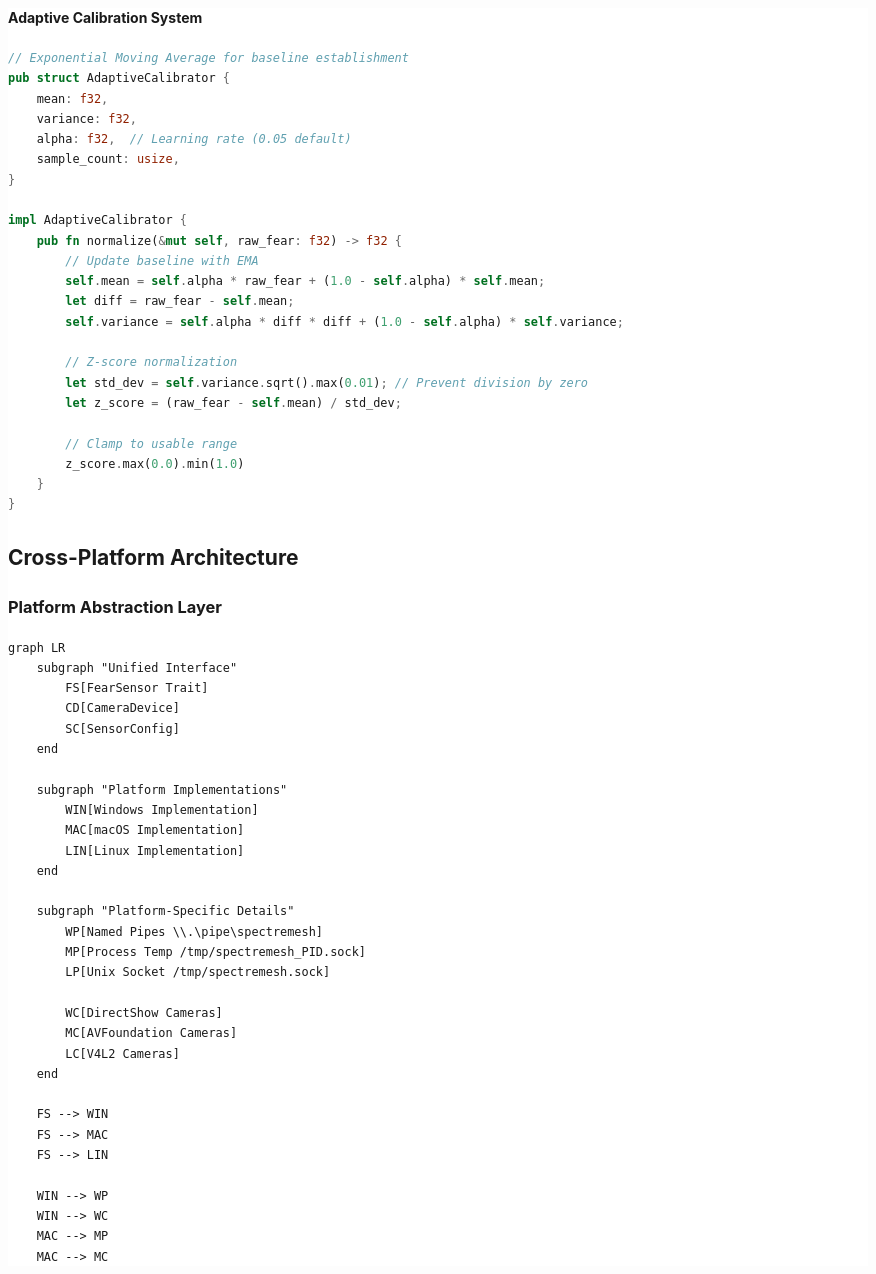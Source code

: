 #### Adaptive Calibration System
```rust
// Exponential Moving Average for baseline establishment
pub struct AdaptiveCalibrator {
    mean: f32,
    variance: f32,
    alpha: f32,  // Learning rate (0.05 default)
    sample_count: usize,
}

impl AdaptiveCalibrator {
    pub fn normalize(&mut self, raw_fear: f32) -> f32 {
        // Update baseline with EMA
        self.mean = self.alpha * raw_fear + (1.0 - self.alpha) * self.mean;
        let diff = raw_fear - self.mean;
        self.variance = self.alpha * diff * diff + (1.0 - self.alpha) * self.variance;
        
        // Z-score normalization
        let std_dev = self.variance.sqrt().max(0.01); // Prevent division by zero
        let z_score = (raw_fear - self.mean) / std_dev;
        
        // Clamp to usable range
        z_score.max(0.0).min(1.0)
    }
}
```

## Cross-Platform Architecture

### Platform Abstraction Layer

```mermaid
graph LR
    subgraph "Unified Interface"
        FS[FearSensor Trait]
        CD[CameraDevice]
        SC[SensorConfig]
    end
    
    subgraph "Platform Implementations"
        WIN[Windows Implementation]
        MAC[macOS Implementation]
        LIN[Linux Implementation]
    end
    
    subgraph "Platform-Specific Details"
        WP[Named Pipes \\.\pipe\spectremesh]
        MP[Process Temp /tmp/spectremesh_PID.sock]
        LP[Unix Socket /tmp/spectremesh.sock]
        
        WC[DirectShow Cameras]
        MC[AVFoundation Cameras]
        LC[V4L2 Cameras]
    end
    
    FS --> WIN
    FS --> MAC
    FS --> LIN
    
    WIN --> WP
    WIN --> WC
    MAC --> MP
    MAC --> MC
```